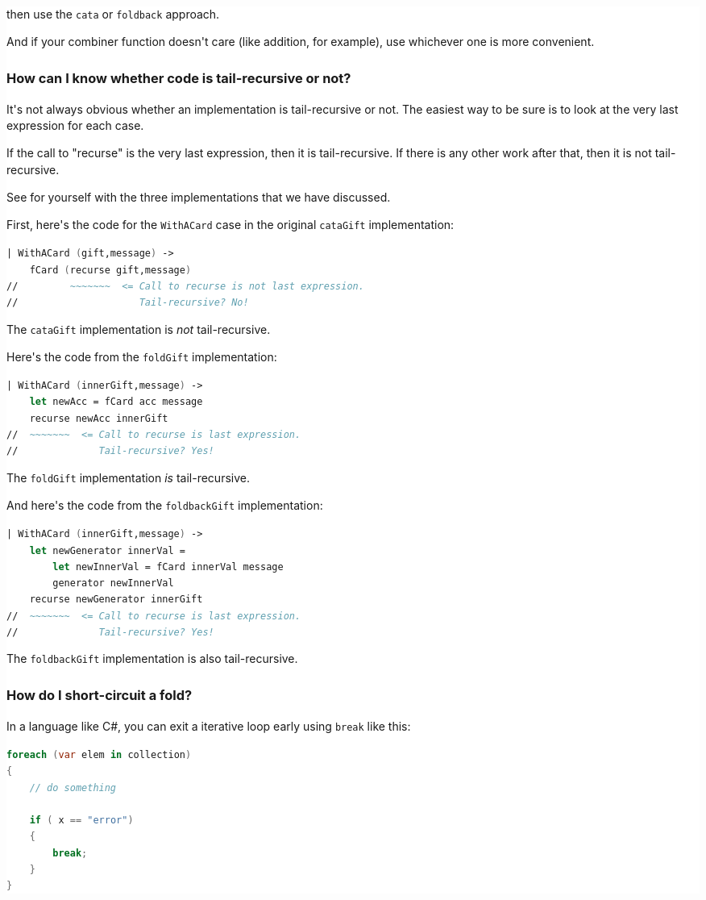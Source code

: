 then use the `cata` or `foldback` approach.

And if your combiner function doesn't care (like addition, for example), use whichever one is more convenient.

### How can I know whether code is tail-recursive or not?

It's not always obvious whether an implementation is tail-recursive or not. The easiest way to be sure is to look at the very last expression for each case.

If the call to "recurse" is the very last expression, then it is tail-recursive. If there is any other work after that, then it is not tail-recursive.

See for yourself with the three implementations that we have discussed.

First, here's the code for the `WithACard` case in the original `cataGift` implementation:

```fsharp
| WithACard (gift,message) ->
    fCard (recurse gift,message)
//         ~~~~~~~  <= Call to recurse is not last expression.
//                     Tail-recursive? No!
```

The `cataGift` implementation is *not* tail-recursive.

Here's the code from the `foldGift` implementation:

```fsharp
| WithACard (innerGift,message) ->
    let newAcc = fCard acc message
    recurse newAcc innerGift
//  ~~~~~~~  <= Call to recurse is last expression.
//              Tail-recursive? Yes!
```

The `foldGift` implementation *is* tail-recursive.

And here's the code from the `foldbackGift` implementation:

```fsharp
| WithACard (innerGift,message) ->
    let newGenerator innerVal =
        let newInnerVal = fCard innerVal message
        generator newInnerVal
    recurse newGenerator innerGift
//  ~~~~~~~  <= Call to recurse is last expression.
//              Tail-recursive? Yes!
```

The `foldbackGift` implementation is also tail-recursive.

### How do I short-circuit a fold?

In a language like C#, you can exit a iterative loop early using `break` like this:

```csharp
foreach (var elem in collection)
{
    // do something

    if ( x == "error")
    {
        break;
    }
}
```
